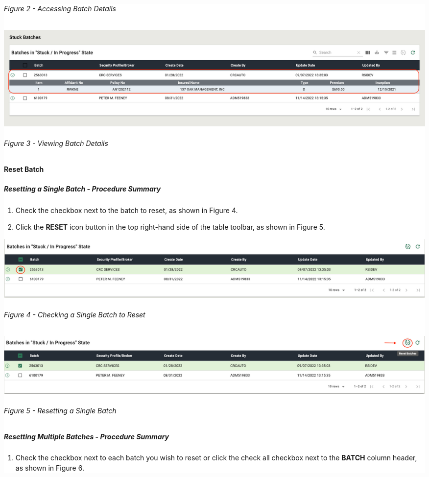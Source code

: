 ###### _Figure 2 - Accessing Batch Details_

![Viewing Batch Details](../../assets/images/helpdesk_images/stuck_batches/item_details.png)

###### _Figure 3 - Viewing Batch Details_

## </section>

<section markdown="1">

#### Reset Batch

##### Resetting a Single Batch - Procedure Summary

1. Check the checkbox next to the batch to reset, as shown in Figure 4.

2. Click the **RESET** icon button in the top right-hand side of the table toolbar, as shown in Figure 5.

![Checking a Single Batch to Reset](../../assets/images/helpdesk_images/stuck_batches/check_single_batch.png)

###### _Figure 4 - Checking a Single Batch to Reset_

![Resetting a Single Batch](../../assets/images/helpdesk_images/stuck_batches/reset_single_batch.png)

###### _Figure 5 - Resetting a Single Batch_

##### Resetting Multiple Batches - Procedure Summary

1. Check the checkbox next to each batch you wish to reset or click the check all checkbox next to the **BATCH** column header, as shown in Figure 6.
